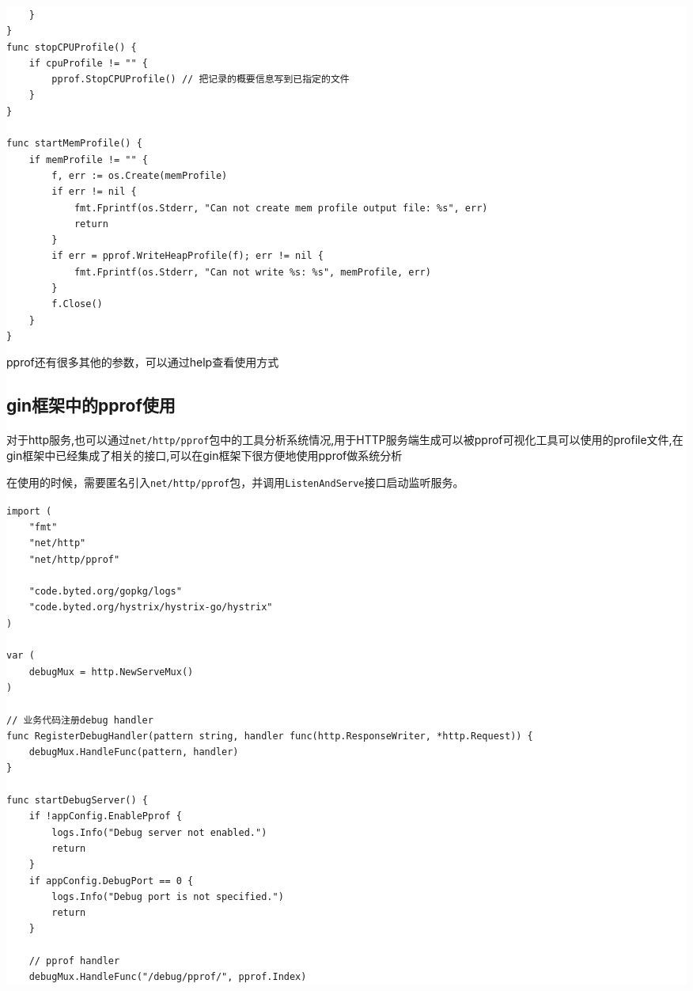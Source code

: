 ~~~
	}
}
func stopCPUProfile() {
	if cpuProfile != "" {
		pprof.StopCPUProfile() // 把记录的概要信息写到已指定的文件
	}
}

func startMemProfile() {
	if memProfile != "" {
		f, err := os.Create(memProfile)
		if err != nil {
			fmt.Fprintf(os.Stderr, "Can not create mem profile output file: %s", err)
			return
		}
		if err = pprof.WriteHeapProfile(f); err != nil {
			fmt.Fprintf(os.Stderr, "Can not write %s: %s", memProfile, err)
		}
		f.Close()
	}
}
~~~



pprof还有很多其他的参数，可以通过help查看使用方式

## gin框架中的pprof使用

对于http服务,也可以通过`net/http/pprof`包中的工具分析系统情况,用于HTTP服务端生成可以被pprof可视化工具可以使用的profile文件,在gin框架中已经集成了相关的接口,可以在gin框架下很方便地使用pprof做系统分析

在使用的时候，需要匿名引入`net/http/pprof`包，并调用`ListenAndServe`接口启动监听服务。

~~~
import (
	"fmt"
	"net/http"
	"net/http/pprof"

	"code.byted.org/gopkg/logs"
	"code.byted.org/hystrix/hystrix-go/hystrix"
)

var (
	debugMux = http.NewServeMux()
)

// 业务代码注册debug handler
func RegisterDebugHandler(pattern string, handler func(http.ResponseWriter, *http.Request)) {
	debugMux.HandleFunc(pattern, handler)
}

func startDebugServer() {
	if !appConfig.EnablePprof {
		logs.Info("Debug server not enabled.")
		return
	}
	if appConfig.DebugPort == 0 {
		logs.Info("Debug port is not specified.")
		return
	}

	// pprof handler
	debugMux.HandleFunc("/debug/pprof/", pprof.Index)
~~~